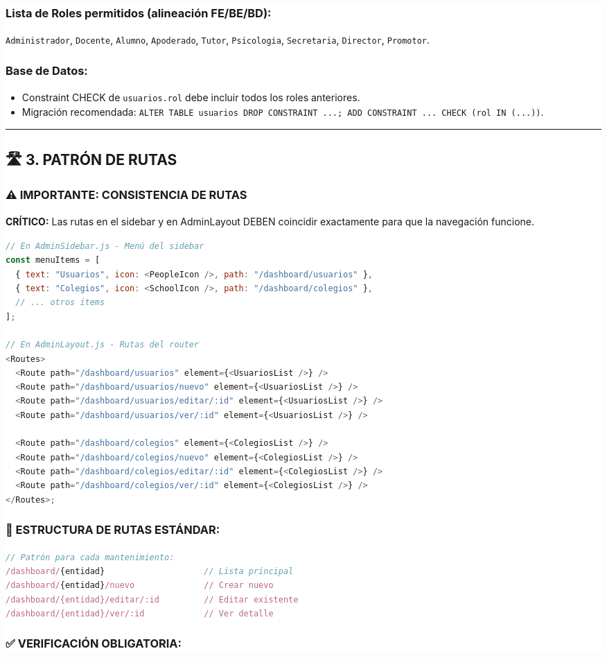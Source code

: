 ### **Lista de Roles permitidos (alineación FE/BE/BD):**

`Administrador`, `Docente`, `Alumno`, `Apoderado`, `Tutor`, `Psicologia`, `Secretaria`, `Director`, `Promotor`.

### **Base de Datos:**

- Constraint CHECK de `usuarios.rol` debe incluir todos los roles anteriores.
- Migración recomendada: `ALTER TABLE usuarios DROP CONSTRAINT ...; ADD CONSTRAINT ... CHECK (rol IN (...))`.

---

## 🛣️ **3. PATRÓN DE RUTAS**

### **⚠️ IMPORTANTE: CONSISTENCIA DE RUTAS**

**CRÍTICO:** Las rutas en el sidebar y en AdminLayout DEBEN coincidir exactamente para que la navegación funcione.

```javascript
// En AdminSidebar.js - Menú del sidebar
const menuItems = [
  { text: "Usuarios", icon: <PeopleIcon />, path: "/dashboard/usuarios" },
  { text: "Colegios", icon: <SchoolIcon />, path: "/dashboard/colegios" },
  // ... otros items
];

// En AdminLayout.js - Rutas del router
<Routes>
  <Route path="/dashboard/usuarios" element={<UsuariosList />} />
  <Route path="/dashboard/usuarios/nuevo" element={<UsuariosList />} />
  <Route path="/dashboard/usuarios/editar/:id" element={<UsuariosList />} />
  <Route path="/dashboard/usuarios/ver/:id" element={<UsuariosList />} />

  <Route path="/dashboard/colegios" element={<ColegiosList />} />
  <Route path="/dashboard/colegios/nuevo" element={<ColegiosList />} />
  <Route path="/dashboard/colegios/editar/:id" element={<ColegiosList />} />
  <Route path="/dashboard/colegios/ver/:id" element={<ColegiosList />} />
</Routes>;
```

### **🔧 ESTRUCTURA DE RUTAS ESTÁNDAR:**

```javascript
// Patrón para cada mantenimiento:
/dashboard/{entidad}                    // Lista principal
/dashboard/{entidad}/nuevo              // Crear nuevo
/dashboard/{entidad}/editar/:id         // Editar existente
/dashboard/{entidad}/ver/:id            // Ver detalle
```

### **✅ VERIFICACIÓN OBLIGATORIA:**
